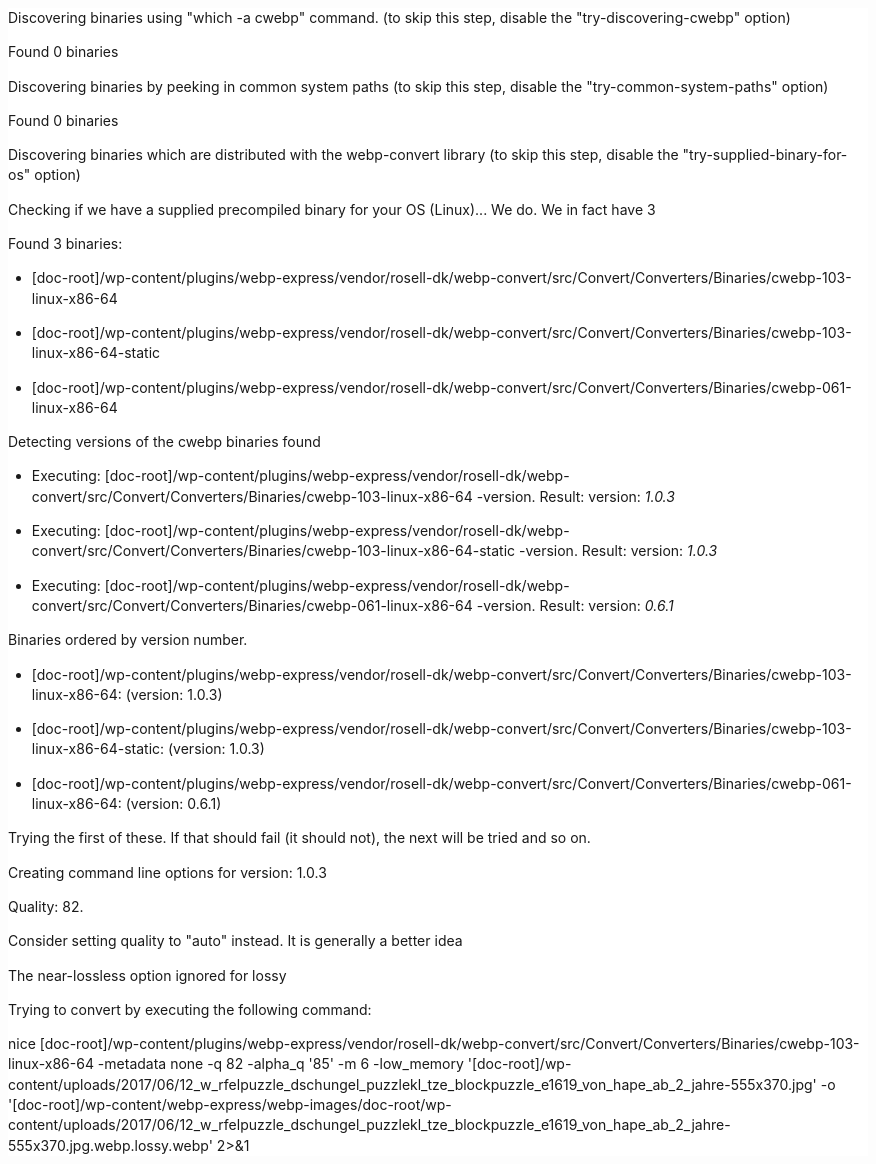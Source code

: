 Discovering binaries using "which -a cwebp" command. (to skip this step, disable the "try-discovering-cwebp" option)

Found 0 binaries

Discovering binaries by peeking in common system paths (to skip this step, disable the "try-common-system-paths" option)

Found 0 binaries

Discovering binaries which are distributed with the webp-convert library (to skip this step, disable the "try-supplied-binary-for-os" option)

Checking if we have a supplied precompiled binary for your OS (Linux)... We do. We in fact have 3

Found 3 binaries: 

- [doc-root]/wp-content/plugins/webp-express/vendor/rosell-dk/webp-convert/src/Convert/Converters/Binaries/cwebp-103-linux-x86-64

- [doc-root]/wp-content/plugins/webp-express/vendor/rosell-dk/webp-convert/src/Convert/Converters/Binaries/cwebp-103-linux-x86-64-static

- [doc-root]/wp-content/plugins/webp-express/vendor/rosell-dk/webp-convert/src/Convert/Converters/Binaries/cwebp-061-linux-x86-64

Detecting versions of the cwebp binaries found

- Executing: [doc-root]/wp-content/plugins/webp-express/vendor/rosell-dk/webp-convert/src/Convert/Converters/Binaries/cwebp-103-linux-x86-64 -version. Result: version: *1.0.3*

- Executing: [doc-root]/wp-content/plugins/webp-express/vendor/rosell-dk/webp-convert/src/Convert/Converters/Binaries/cwebp-103-linux-x86-64-static -version. Result: version: *1.0.3*

- Executing: [doc-root]/wp-content/plugins/webp-express/vendor/rosell-dk/webp-convert/src/Convert/Converters/Binaries/cwebp-061-linux-x86-64 -version. Result: version: *0.6.1*

Binaries ordered by version number.

- [doc-root]/wp-content/plugins/webp-express/vendor/rosell-dk/webp-convert/src/Convert/Converters/Binaries/cwebp-103-linux-x86-64: (version: 1.0.3)

- [doc-root]/wp-content/plugins/webp-express/vendor/rosell-dk/webp-convert/src/Convert/Converters/Binaries/cwebp-103-linux-x86-64-static: (version: 1.0.3)

- [doc-root]/wp-content/plugins/webp-express/vendor/rosell-dk/webp-convert/src/Convert/Converters/Binaries/cwebp-061-linux-x86-64: (version: 0.6.1)

Trying the first of these. If that should fail (it should not), the next will be tried and so on.

Creating command line options for version: 1.0.3

Quality: 82. 

Consider setting quality to "auto" instead. It is generally a better idea

The near-lossless option ignored for lossy

Trying to convert by executing the following command:

nice [doc-root]/wp-content/plugins/webp-express/vendor/rosell-dk/webp-convert/src/Convert/Converters/Binaries/cwebp-103-linux-x86-64 -metadata none -q 82 -alpha_q '85' -m 6 -low_memory '[doc-root]/wp-content/uploads/2017/06/12_w_rfelpuzzle_dschungel_puzzlekl_tze_blockpuzzle_e1619_von_hape_ab_2_jahre-555x370.jpg' -o '[doc-root]/wp-content/webp-express/webp-images/doc-root/wp-content/uploads/2017/06/12_w_rfelpuzzle_dschungel_puzzlekl_tze_blockpuzzle_e1619_von_hape_ab_2_jahre-555x370.jpg.webp.lossy.webp' 2>&1
